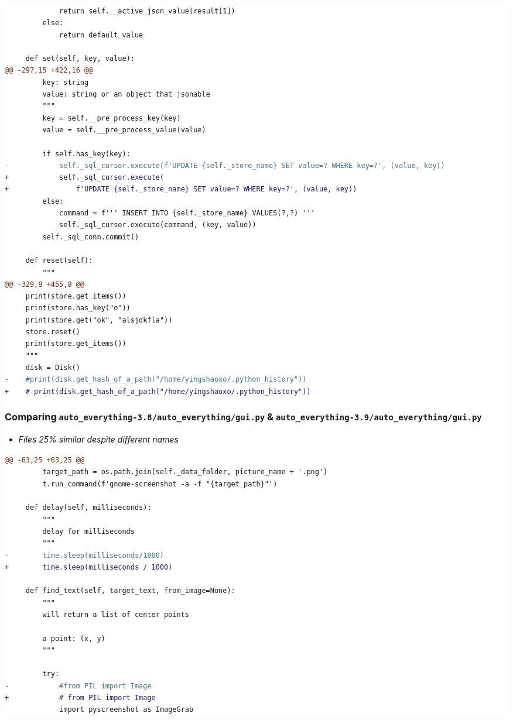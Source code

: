 ```diff
             return self.__active_json_value(result[1])
         else:
             return default_value
 
     def set(self, key, value):
@@ -297,15 +422,16 @@
         key: string
         value: string or an object that jsonable
         """
         key = self.__pre_process_key(key)
         value = self.__pre_process_value(value)
 
         if self.has_key(key):
-            self._sql_cursor.execute(f'UPDATE {self._store_name} SET value=? WHERE key=?', (value, key))
+            self._sql_cursor.execute(
+                f'UPDATE {self._store_name} SET value=? WHERE key=?', (value, key))
         else:
             command = f''' INSERT INTO {self._store_name} VALUES(?,?) '''
             self._sql_cursor.execute(command, (key, value))
         self._sql_conn.commit()
 
     def reset(self):
         """
@@ -329,8 +455,8 @@
     print(store.get_items())
     print(store.has_key("o"))
     print(store.get("ok", "alsjdkfla"))
     store.reset()
     print(store.get_items())
     """
     disk = Disk()
-    #print(disk.get_hash_of_a_path("/home/yingshaoxo/.python_history"))
+    # print(disk.get_hash_of_a_path("/home/yingshaoxo/.python_history"))
```

### Comparing `auto_everything-3.8/auto_everything/gui.py` & `auto_everything-3.9/auto_everything/gui.py`

 * *Files 25% similar despite different names*

```diff
@@ -63,25 +63,25 @@
         target_path = os.path.join(self._data_folder, picture_name + '.png')
         t.run_command(f'gnome-screenshot -a -f "{target_path}"')
 
     def delay(self, milliseconds):
         """
         delay for milliseconds
         """
-        time.sleep(milliseconds/1000)
+        time.sleep(milliseconds / 1000)
 
     def find_text(self, target_text, from_image=None):
         """
         will return a list of center points
 
         a point: (x, y)
         """
 
         try:
-            #from PIL import Image
+            # from PIL import Image
             import pyscreenshot as ImageGrab
```